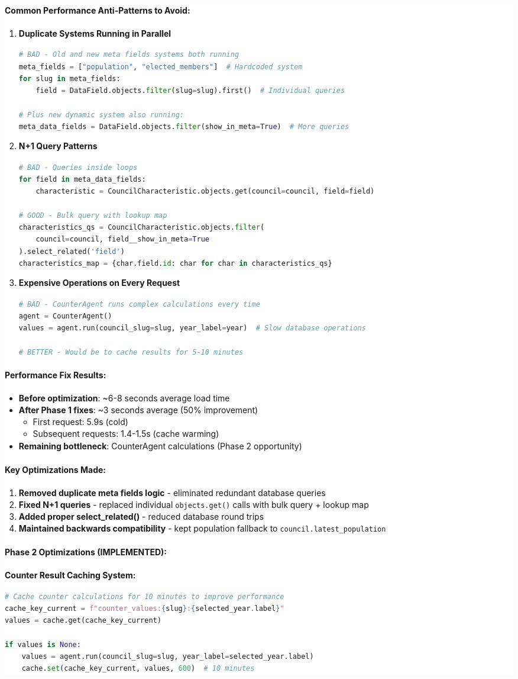 #### Common Performance Anti-Patterns to Avoid:

1. **Duplicate Systems Running in Parallel**
   ```python
   # BAD - Old and new meta fields systems both running
   meta_fields = ["population", "elected_members"]  # Hardcoded system
   for slug in meta_fields:
       field = DataField.objects.filter(slug=slug).first()  # Individual queries
   
   # Plus new dynamic system also running:
   meta_data_fields = DataField.objects.filter(show_in_meta=True)  # More queries
   ```

2. **N+1 Query Patterns**
   ```python
   # BAD - Queries inside loops
   for field in meta_data_fields:
       characteristic = CouncilCharacteristic.objects.get(council=council, field=field)
   
   # GOOD - Bulk query with lookup map
   characteristics_qs = CouncilCharacteristic.objects.filter(
       council=council, field__show_in_meta=True
   ).select_related('field')
   characteristics_map = {char.field.id: char for char in characteristics_qs}
   ```

3. **Expensive Operations on Every Request**
   ```python
   # BAD - CounterAgent runs complex calculations every time
   agent = CounterAgent()
   values = agent.run(council_slug=slug, year_label=year)  # Slow database operations
   
   # BETTER - Would be to cache results for 5-10 minutes
   ```

#### Performance Fix Results:
- **Before optimization**: ~6-8 seconds average load time
- **After Phase 1 fixes**: ~3 seconds average (50% improvement)
  - First request: 5.9s (cold)
  - Subsequent requests: 1.4-1.5s (cache warming)
- **Remaining bottleneck**: CounterAgent calculations (Phase 2 opportunity)

#### Key Optimizations Made:
1. **Removed duplicate meta fields logic** - eliminated redundant database queries
2. **Fixed N+1 queries** - replaced individual `objects.get()` calls with bulk query + lookup map  
3. **Added proper select_related()** - reduced database round trips
4. **Maintained backwards compatibility** - kept population fallback to `council.latest_population`

#### Phase 2 Optimizations (IMPLEMENTED):

**Counter Result Caching System:**
```python
# Cache counter calculations for 10 minutes to improve performance
cache_key_current = f"counter_values:{slug}:{selected_year.label}"
values = cache.get(cache_key_current)

if values is None:
    values = agent.run(council_slug=slug, year_label=selected_year.label)
    cache.set(cache_key_current, values, 600)  # 10 minutes
```
